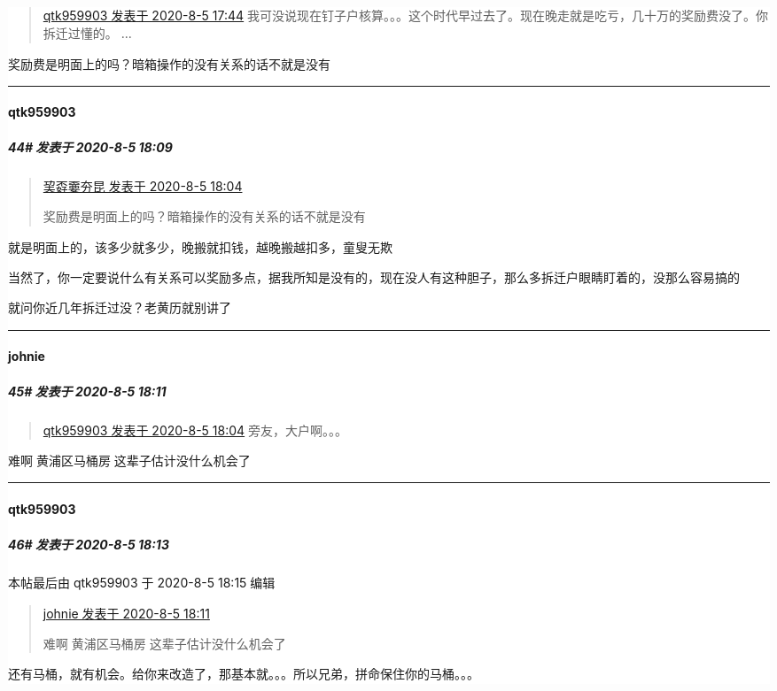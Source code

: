 <blockquote><a href="httphttps://bbs.saraba1st.com/2b/forum.php?mod=redirect&amp;goto=findpost&amp;pid=48327069&amp;ptid=1953260" target="_blank">qtk959903 发表于 2020-8-5 17:44</a>
我可没说现在钉子户核算。。。这个时代早过去了。现在晚走就是吃亏，几十万的奖励费没了。你拆迁过懂的。 ...</blockquote>
奖励费是明面上的吗？暗箱操作的没有关系的话不就是没有







*****

####  qtk959903  
##### 44#       发表于 2020-8-5 18:09



<blockquote><a href="httphttps://bbs.saraba1st.com/2b/forum.php?mod=redirect&amp;goto=findpost&amp;pid=48327270&amp;ptid=1953260" target="_blank">巭孬嫑夯昆 发表于 2020-8-5 18:04</a>

奖励费是明面上的吗？暗箱操作的没有关系的话不就是没有</blockquote>
就是明面上的，该多少就多少，晚搬就扣钱，越晚搬越扣多，童叟无欺

当然了，你一定要说什么有关系可以奖励多点，据我所知是没有的，现在没人有这种胆子，那么多拆迁户眼睛盯着的，没那么容易搞的

就问你近几年拆迁过没？老黄历就别讲了







*****

####  johnie  
##### 45#       发表于 2020-8-5 18:11



<blockquote><a href="httphttps://bbs.saraba1st.com/2b/forum.php?mod=redirect&amp;goto=findpost&amp;pid=48327269&amp;ptid=1953260" target="_blank">qtk959903 发表于 2020-8-5 18:04</a>
旁友，大户啊。。。</blockquote>
难啊 黄浦区马桶房 这辈子估计没什么机会了







*****

####  qtk959903  
##### 46#       发表于 2020-8-5 18:13



 本帖最后由 qtk959903 于 2020-8-5 18:15 编辑 
<blockquote><a href="httphttps://bbs.saraba1st.com/2b/forum.php?mod=redirect&amp;goto=findpost&amp;pid=48327331&amp;ptid=1953260" target="_blank">johnie 发表于 2020-8-5 18:11</a>

难啊 黄浦区马桶房 这辈子估计没什么机会了</blockquote>
还有马桶，就有机会。给你来改造了，那基本就。。。所以兄弟，拼命保住你的马桶。。。
